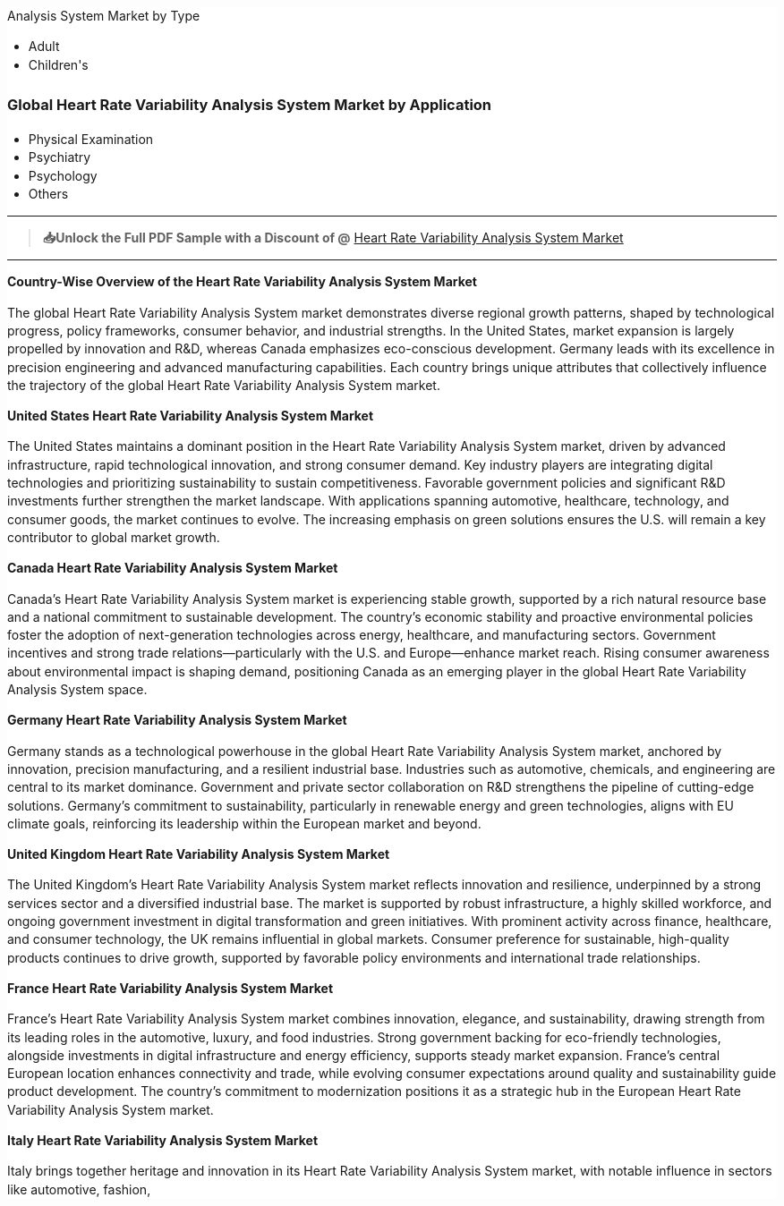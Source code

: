 Analysis System Market by Type</h3><ul><li>Adult</li><li>Children's</li></ul><h3>Global Heart Rate Variability Analysis System Market by Application</h3><ul><li>Physical Examination</li><li>Psychiatry</li><li>Psychology</li><li>Others</li></ul></p><hr /><blockquote><p><strong>📥Unlock the Full PDF Sample with a Discount of @</strong> <a href="https://www.marketresearchintellect.com/ask-for-discount/?rid=1052911&amp;utm_source=Github-April&amp;utm_medium=019">Heart Rate Variability Analysis System Market</a></p></blockquote><hr /><p class="" data-start="217" data-end="261"><strong data-start="217" data-end="261">Country-Wise Overview of the Heart Rate Variability Analysis System Market</strong></p><p class="" data-start="263" data-end="774">The global Heart Rate Variability Analysis System market demonstrates diverse regional growth patterns, shaped by technological progress, policy frameworks, consumer behavior, and industrial strengths. In the United States, market expansion is largely propelled by innovation and R&amp;D, whereas Canada emphasizes eco-conscious development. Germany leads with its excellence in precision engineering and advanced manufacturing capabilities. Each country brings unique attributes that collectively influence the trajectory of the global Heart Rate Variability Analysis System market.</p><p class="" data-start="776" data-end="1421"><strong data-start="776" data-end="805">United States Heart Rate Variability Analysis System Market</strong></p><p class="" data-start="776" data-end="1421">The United States maintains a dominant position in the Heart Rate Variability Analysis System market, driven by advanced infrastructure, rapid technological innovation, and strong consumer demand. Key industry players are integrating digital technologies and prioritizing sustainability to sustain competitiveness. Favorable government policies and significant R&amp;D investments further strengthen the market landscape. With applications spanning automotive, healthcare, technology, and consumer goods, the market continues to evolve. The increasing emphasis on green solutions ensures the U.S. will remain a key contributor to global market growth.</p><p class="" data-start="1423" data-end="2019"><strong data-start="1423" data-end="1445">Canada Heart Rate Variability Analysis System Market</strong></p><p class="" data-start="1423" data-end="2019">Canada&rsquo;s Heart Rate Variability Analysis System market is experiencing stable growth, supported by a rich natural resource base and a national commitment to sustainable development. The country&rsquo;s economic stability and proactive environmental policies foster the adoption of next-generation technologies across energy, healthcare, and manufacturing sectors. Government incentives and strong trade relations&mdash;particularly with the U.S. and Europe&mdash;enhance market reach. Rising consumer awareness about environmental impact is shaping demand, positioning Canada as an emerging player in the global Heart Rate Variability Analysis System space.</p><p class="" data-start="2021" data-end="2591"><strong data-start="2021" data-end="2044">Germany Heart Rate Variability Analysis System Market</strong></p><p class="" data-start="2021" data-end="2591">Germany stands as a technological powerhouse in the global Heart Rate Variability Analysis System market, anchored by innovation, precision manufacturing, and a resilient industrial base. Industries such as automotive, chemicals, and engineering are central to its market dominance. Government and private sector collaboration on R&amp;D strengthens the pipeline of cutting-edge solutions. Germany&rsquo;s commitment to sustainability, particularly in renewable energy and green technologies, aligns with EU climate goals, reinforcing its leadership within the European market and beyond.</p><p class="" data-start="2593" data-end="3221"><strong data-start="2593" data-end="2623">United Kingdom Heart Rate Variability Analysis System Market</strong></p><p class="" data-start="2593" data-end="3221">The United Kingdom&rsquo;s Heart Rate Variability Analysis System market reflects innovation and resilience, underpinned by a strong services sector and a diversified industrial base. The market is supported by robust infrastructure, a highly skilled workforce, and ongoing government investment in digital transformation and green initiatives. With prominent activity across finance, healthcare, and consumer technology, the UK remains influential in global markets. Consumer preference for sustainable, high-quality products continues to drive growth, supported by favorable policy environments and international trade relationships.</p><p class="" data-start="3223" data-end="3838"><strong data-start="3223" data-end="3245">France Heart Rate Variability Analysis System Market</strong></p><p class="" data-start="3223" data-end="3838">France&rsquo;s Heart Rate Variability Analysis System market combines innovation, elegance, and sustainability, drawing strength from its leading roles in the automotive, luxury, and food industries. Strong government backing for eco-friendly technologies, alongside investments in digital infrastructure and energy efficiency, supports steady market expansion. France&rsquo;s central European location enhances connectivity and trade, while evolving consumer expectations around quality and sustainability guide product development. The country&rsquo;s commitment to modernization positions it as a strategic hub in the European Heart Rate Variability Analysis System market.</p><p class="" data-start="3840" data-end="4422"><strong data-start="3840" data-end="3861">Italy Heart Rate Variability Analysis System Market</strong></p><p class="" data-start="3840" data-end="4422">Italy brings together heritage and innovation in its Heart Rate Variability Analysis System market, with notable influence in sectors like automotive, fashion,